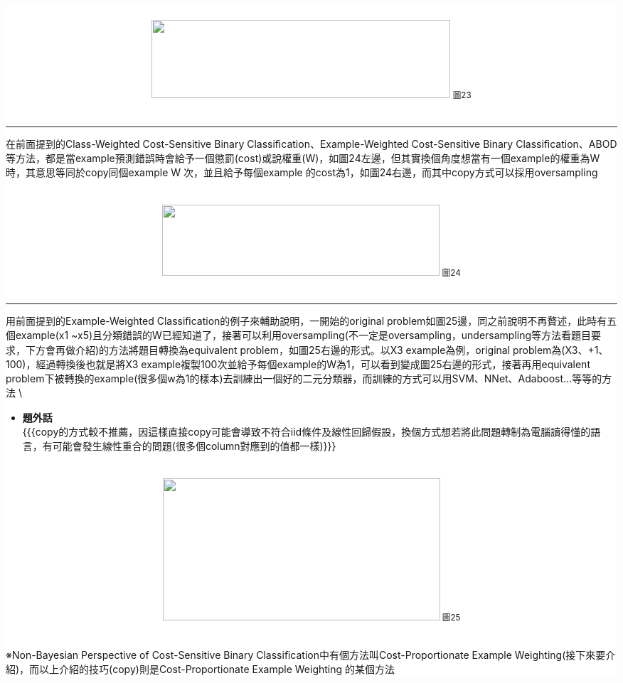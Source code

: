 <br>
<div align=center>
<sub> 
<img src="https://github.com/wutsungyu/Cost-Sensitive/blob/master/pic/%E5%9C%9623.png" 
width="420" height="110">
  圖23
</sub>
</div>
<br>

---

在前面提到的Class-Weighted Cost-Sensitive Binary Classiﬁcation、Example-Weighted Cost-Sensitive Binary Classiﬁcation、ABOD等方法，都是當example預測錯誤時會給予一個懲罰(cost)或說權重(W)，如圖24左邊，但其實換個角度想當有一個example的權重為W時，其意思等同於copy同個example W 次，並且給予每個example 的cost為1，如圖24右邊，而其中copy方式可以採用oversampling

<br>
<div align=center>
<sub> 
<img src="https://github.com/wutsungyu/Cost-Sensitive/blob/master/pic/%E5%9C%9624.png" 
width="390" height="100">
  圖24
</sub>
</div>
<br>

---

用前面提到的Example-Weighted Classiﬁcation的例子來輔助說明，一開始的original problem如圖25邊，同之前說明不再贅述，此時有五個example(x1 ~x5)且分類錯誤的W已經知道了，接著可以利用oversampling(不一定是oversampling，undersampling等方法看題目要求，下方會再做介紹)的方法將題目轉換為equivalent problem，如圖25右邊的形式。以X3 example為例，original problem為(X3、+1、100)，經過轉換後也就是將X3 example複製100次並給予每個example的W為1，可以看到變成圖25右邊的形式，接著再用equivalent problem下被轉換的example(很多個w為1的樣本)去訓練出一個好的二元分類器，而訓練的方式可以用SVM、NNet、Adaboost…等等的方法
\
- __題外話__
\
{{{copy的方式較不推薦，因這樣直接copy可能會導致不符合iid條件及線性回歸假設，換個方式想若將此問題轉制為電腦讀得懂的語言，有可能會發生線性重合的問題(很多個column對應到的值都一樣)}}}

<br>
<div align=center>
<sub> 
<img src="https://github.com/wutsungyu/Cost-Sensitive/blob/master/pic/%E5%9C%9625.png" 
width="390" height="200">
  圖25
</sub>
</div>
<br>

※Non-Bayesian Perspective of Cost-Sensitive Binary Classiﬁcation中有個方法叫Cost-Proportionate Example Weighting(接下來要介紹)，而以上介紹的技巧(copy)則是Cost-Proportionate Example Weighting 的某個方法
